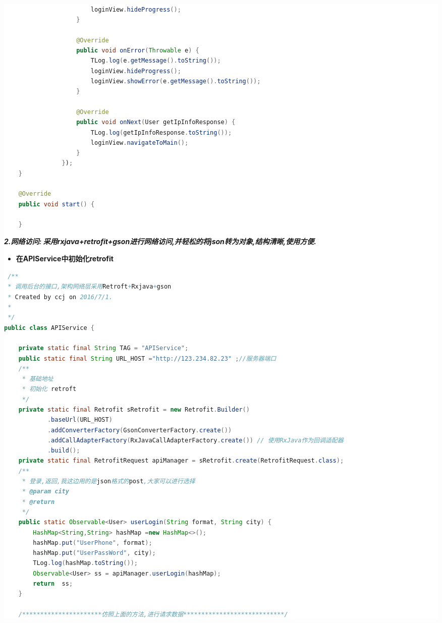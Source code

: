 ```java
                        loginView.hideProgress();
                    }

                    @Override
                    public void onError(Throwable e) {
                        TLog.log(e.getMessage().toString());
                        loginView.hideProgress();
                        loginView.showError(e.getMessage().toString());
                    }

                    @Override
                    public void onNext(User getIpInfoResponse) {
                        TLog.log(getIpInfoResponse.toString());
                        loginView.navigateToMain();
                    }
                });
    }

    @Override
    public void start() {

    }

```


***2.网络访问: 采用rxjava+retrofit+gson进行网络访问,并轻松的将json转为对象,结构清晰,使用方便.***

 - **在APIService中初始化retrofit**

```java
 /**
 * 调用后台的接口,架构网络层采用Retroft+Rxjava+gson
 * Created by ccj on 2016/7/1.
 *
 */
public class APIService {

    private static final String TAG = "APIService";
    public static final String URL_HOST ="http://123.234.82.23" ;//服务器端口
    /**
     * 基础地址
     * 初始化 retroft
     */
    private static final Retrofit sRetrofit = new Retrofit.Builder()
            .baseUrl(URL_HOST)
            .addConverterFactory(GsonConverterFactory.create())
            .addCallAdapterFactory(RxJavaCallAdapterFactory.create()) // 使用RxJava作为回调适配器
            .build();
    private static final RetrofitRequest apiManager = sRetrofit.create(RetrofitRequest.class);
    /**
     * 登录,返回,我这边用的是json格式的post,大家可以进行选择
     * @param city
     * @return
     */
    public static Observable<User> userLogin(String format, String city) {
        HashMap<String,String> hashMap =new HashMap<>();
        hashMap.put("UserPhone", format);
        hashMap.put("UserPassWord", city);
        TLog.log(hashMap.toString());
        Observable<User> ss = apiManager.userLogin(hashMap);
        return  ss;
    }

    /**********************仿照上面的方法,进行请求数据****************************/
```